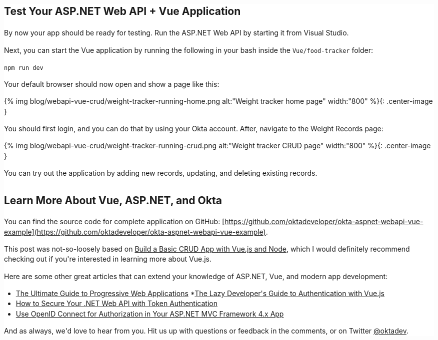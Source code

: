 
## Test Your ASP.NET Web API + Vue Application

By now your app should be ready for testing. Run the ASP.NET Web API by starting it from Visual Studio.

Next, you can start the Vue application by running the following in your bash inside the `Vue/food-tracker` folder:

```sh
npm run dev
```

Your default browser should now open and show a page like this:

{% img blog/webapi-vue-crud/weight-tracker-running-home.png alt:"Weight tracker home page" width:"800" %}{: .center-image }

You should first login, and you can do that by using your Okta account. After, navigate to the Weight Records page:

{% img blog/webapi-vue-crud/weight-tracker-running-crud.png alt:"Weight tracker CRUD page" width:"800" %}{: .center-image }

You can try out the application by adding new records, updating, and deleting existing records.

## Learn More About Vue, ASP.NET, and Okta

You can find the source code for complete application on GitHub: [https://github.com/oktadeveloper/okta-aspnet-webapi-vue-example](https://github.com/oktadeveloper/okta-aspnet-webapi-vue-example).

This post was not-so-loosely based on [Build a Basic CRUD App with Vue.js and Node](/blog/2018/02/15/build-crud-app-vuejs-node), which I would definitely recommend checking out if you're interested in learning more about Vue.js.

 Here are some other great articles that can extend your knowledge of ASP.NET, Vue, and modern app development:

* [The Ultimate Guide to Progressive Web Applications](/blog/2017/07/20/the-ultimate-guide-to-progressive-web-applications)
*[The Lazy Developer's Guide to Authentication with Vue.js](/blog/2017/09/14/lazy-developers-guide-to-auth-with-vue)
* [How to Secure Your .NET Web API with Token Authentication](/blog/2018/02/01/secure-aspnetcore-webapi-token-auth)
* [Use OpenID Connect for Authorization in Your ASP.NET MVC Framework 4.x App](https://okta.github.io/blog/2018/04/18/authorization-in-your-aspnet-mvc-4-application)

And as always, we'd love to hear from you. Hit us up with questions or feedback in the comments, or on Twitter [@oktadev](https://twitter.com/oktadev).
